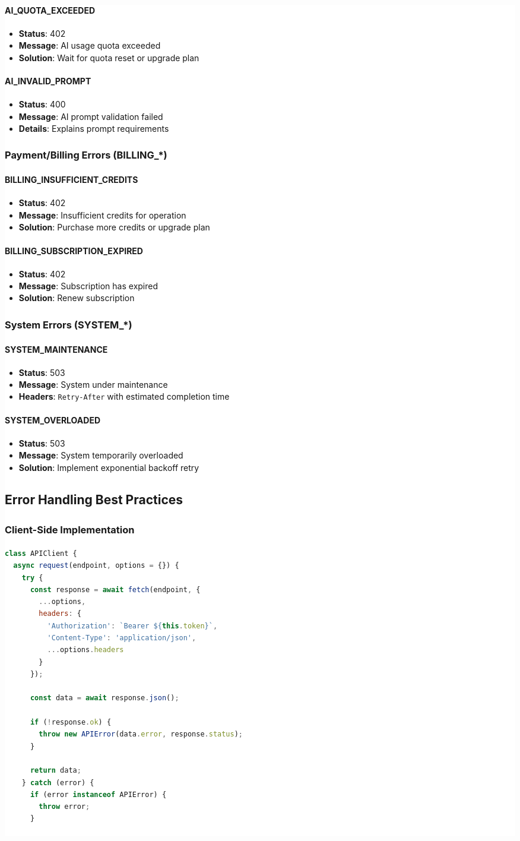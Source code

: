 #### AI_QUOTA_EXCEEDED
- **Status**: 402
- **Message**: AI usage quota exceeded
- **Solution**: Wait for quota reset or upgrade plan

#### AI_INVALID_PROMPT
- **Status**: 400
- **Message**: AI prompt validation failed
- **Details**: Explains prompt requirements

### Payment/Billing Errors (BILLING_*)

#### BILLING_INSUFFICIENT_CREDITS
- **Status**: 402
- **Message**: Insufficient credits for operation
- **Solution**: Purchase more credits or upgrade plan

#### BILLING_SUBSCRIPTION_EXPIRED
- **Status**: 402
- **Message**: Subscription has expired
- **Solution**: Renew subscription

### System Errors (SYSTEM_*)

#### SYSTEM_MAINTENANCE
- **Status**: 503
- **Message**: System under maintenance
- **Headers**: `Retry-After` with estimated completion time

#### SYSTEM_OVERLOADED
- **Status**: 503
- **Message**: System temporarily overloaded
- **Solution**: Implement exponential backoff retry

## Error Handling Best Practices

### Client-Side Implementation

```javascript
class APIClient {
  async request(endpoint, options = {}) {
    try {
      const response = await fetch(endpoint, {
        ...options,
        headers: {
          'Authorization': `Bearer ${this.token}`,
          'Content-Type': 'application/json',
          ...options.headers
        }
      });

      const data = await response.json();

      if (!response.ok) {
        throw new APIError(data.error, response.status);
      }

      return data;
    } catch (error) {
      if (error instanceof APIError) {
        throw error;
      }
      
```